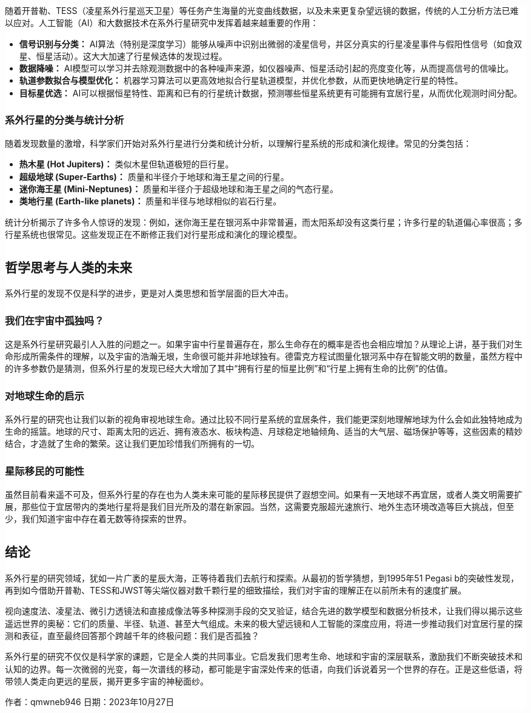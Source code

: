 随着开普勒、TESS（凌星系外行星巡天卫星）等任务产生海量的光变曲线数据，以及未来更复杂望远镜的数据，传统的人工分析方法已难以应对。人工智能（AI）和大数据技术在系外行星研究中发挥着越来越重要的作用：

*   **信号识别与分类：** AI算法（特别是深度学习）能够从噪声中识别出微弱的凌星信号，并区分真实的行星凌星事件与假阳性信号（如食双星、恒星活动）。这大大加速了行星候选体的发现过程。
*   **数据降噪：** AI模型可以学习并去除观测数据中的各种噪声来源，如仪器噪声、恒星活动引起的亮度变化等，从而提高信号的信噪比。
*   **轨道参数拟合与模型优化：** 机器学习算法可以更高效地拟合行星轨道模型，并优化参数，从而更快地确定行星的特性。
*   **目标星优选：** AI可以根据恒星特性、距离和已有的行星统计数据，预测哪些恒星系统更有可能拥有宜居行星，从而优化观测时间分配。

### 系外行星的分类与统计分析

随着发现数量的激增，科学家们开始对系外行星进行分类和统计分析，以理解行星系统的形成和演化规律。常见的分类包括：
*   **热木星 (Hot Jupiters)：** 类似木星但轨道极短的巨行星。
*   **超级地球 (Super-Earths)：** 质量和半径介于地球和海王星之间的行星。
*   **迷你海王星 (Mini-Neptunes)：** 质量和半径介于超级地球和海王星之间的气态行星。
*   **类地行星 (Earth-like planets)：** 质量和半径与地球相似的岩石行星。

统计分析揭示了许多令人惊讶的发现：例如，迷你海王星在银河系中非常普遍，而太阳系却没有这类行星；许多行星的轨道偏心率很高；多行星系统也很常见。这些发现正在不断修正我们对行星形成和演化的理论模型。

## 哲学思考与人类的未来

系外行星的发现不仅是科学的进步，更是对人类思想和哲学层面的巨大冲击。

### 我们在宇宙中孤独吗？

这是系外行星研究最引人入胜的问题之一。如果宇宙中行星普遍存在，那么生命存在的概率是否也会相应增加？从理论上讲，基于我们对生命形成所需条件的理解，以及宇宙的浩瀚无垠，生命很可能并非地球独有。德雷克方程试图量化银河系中存在智能文明的数量，虽然方程中的许多参数仍是猜测，但系外行星的发现已经大大增加了其中“拥有行星的恒星比例”和“行星上拥有生命的比例”的估值。

### 对地球生命的启示

系外行星的研究也让我们以新的视角审视地球生命。通过比较不同行星系统的宜居条件，我们能更深刻地理解地球为什么会如此独特地成为生命的摇篮。地球的尺寸、距离太阳的远近、拥有液态水、板块构造、月球稳定地轴倾角、适当的大气层、磁场保护等等，这些因素的精妙结合，才造就了生命的繁荣。这让我们更加珍惜我们所拥有的一切。

### 星际移民的可能性

虽然目前看来遥不可及，但系外行星的存在也为人类未来可能的星际移民提供了遐想空间。如果有一天地球不再宜居，或者人类文明需要扩展，那些位于宜居带内的类地行星将是我们目光所及的潜在新家园。当然，这需要克服超光速旅行、地外生态环境改造等巨大挑战，但至少，我们知道宇宙中存在着无数等待探索的世界。

## 结论

系外行星的研究领域，犹如一片广袤的星辰大海，正等待着我们去航行和探索。从最初的哲学猜想，到1995年51 Pegasi b的突破性发现，再到如今借助开普勒、TESS和JWST等尖端仪器对数千颗行星的细致描绘，我们对宇宙的理解正在以前所未有的速度扩展。

视向速度法、凌星法、微引力透镜法和直接成像法等多种探测手段的交叉验证，结合先进的数学模型和数据分析技术，让我们得以揭示这些遥远世界的奥秘：它们的质量、半径、轨道、甚至大气组成。未来的极大望远镜和人工智能的深度应用，将进一步推动我们对宜居行星的探测和表征，直至最终回答那个跨越千年的终极问题：我们是否孤独？

系外行星的研究不仅仅是科学家的课题，它是全人类的共同事业。它启发我们思考生命、地球和宇宙的深层联系，激励我们不断突破技术和认知的边界。每一次微弱的光变，每一次谱线的移动，都可能是宇宙深处传来的低语，向我们诉说着另一个世界的存在。正是这些低语，将带领人类走向更远的星辰，揭开更多宇宙的神秘面纱。

作者：qmwneb946
日期：2023年10月27日